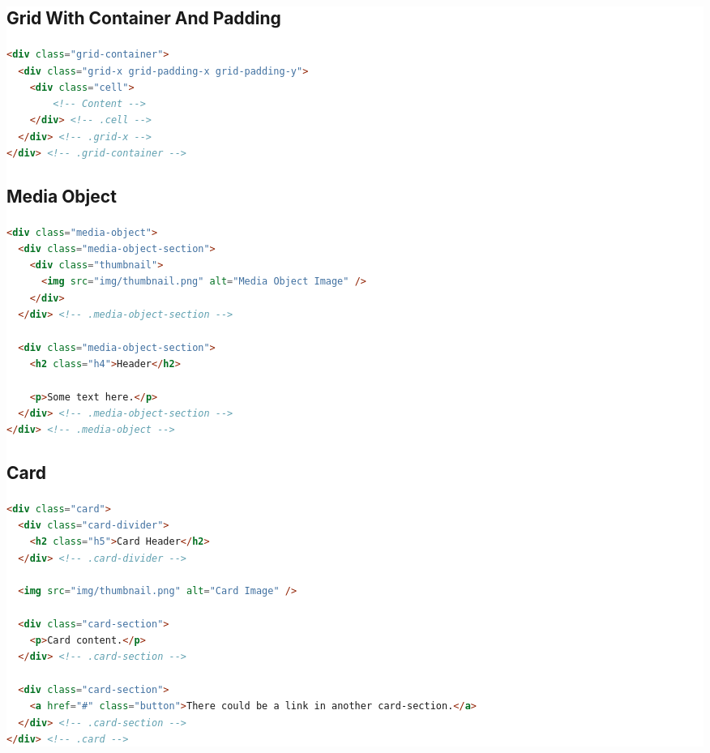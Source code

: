 ```html
```

## Grid With Container And Padding

```html
<div class="grid-container">
  <div class="grid-x grid-padding-x grid-padding-y">
    <div class="cell">
        <!-- Content -->
    </div> <!-- .cell -->
  </div> <!-- .grid-x -->
</div> <!-- .grid-container -->
```

## Media Object

```html
<div class="media-object">
  <div class="media-object-section">
    <div class="thumbnail">
      <img src="img/thumbnail.png" alt="Media Object Image" />
    </div>
  </div> <!-- .media-object-section -->

  <div class="media-object-section">
    <h2 class="h4">Header</h2>

    <p>Some text here.</p>
  </div> <!-- .media-object-section -->
</div> <!-- .media-object -->
```

## Card

```html
<div class="card">
  <div class="card-divider">
    <h2 class="h5">Card Header</h2>
  </div> <!-- .card-divider -->

  <img src="img/thumbnail.png" alt="Card Image" />

  <div class="card-section">
    <p>Card content.</p>
  </div> <!-- .card-section -->

  <div class="card-section">
    <a href="#" class="button">There could be a link in another card-section.</a>
  </div> <!-- .card-section -->
</div> <!-- .card -->
```
